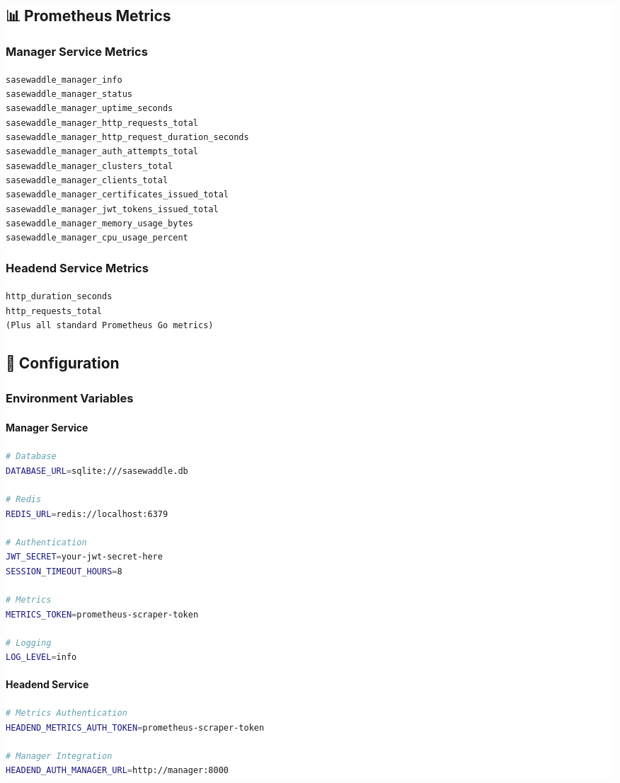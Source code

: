 ## 📊 **Prometheus Metrics**

### Manager Service Metrics
```
sasewaddle_manager_info
sasewaddle_manager_status
sasewaddle_manager_uptime_seconds
sasewaddle_manager_http_requests_total
sasewaddle_manager_http_request_duration_seconds
sasewaddle_manager_auth_attempts_total
sasewaddle_manager_clusters_total
sasewaddle_manager_clients_total
sasewaddle_manager_certificates_issued_total
sasewaddle_manager_jwt_tokens_issued_total
sasewaddle_manager_memory_usage_bytes
sasewaddle_manager_cpu_usage_percent
```

### Headend Service Metrics
```
http_duration_seconds
http_requests_total
(Plus all standard Prometheus Go metrics)
```

## 🔧 **Configuration**

### Environment Variables

#### Manager Service
```bash
# Database
DATABASE_URL=sqlite:///sasewaddle.db

# Redis  
REDIS_URL=redis://localhost:6379

# Authentication
JWT_SECRET=your-jwt-secret-here
SESSION_TIMEOUT_HOURS=8

# Metrics
METRICS_TOKEN=prometheus-scraper-token

# Logging
LOG_LEVEL=info
```

#### Headend Service
```bash
# Metrics Authentication
HEADEND_METRICS_AUTH_TOKEN=prometheus-scraper-token

# Manager Integration
HEADEND_AUTH_MANAGER_URL=http://manager:8000
```
